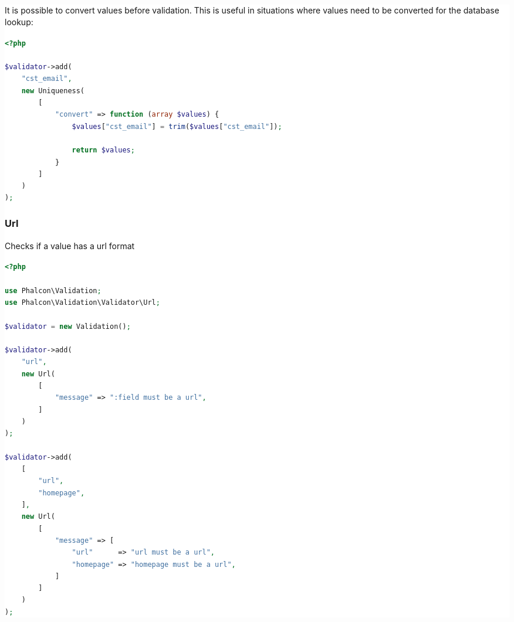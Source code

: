 It is possible to convert values before validation. This is useful in situations where values need to be converted for the database lookup:

```php
<?php

$validator->add(
    "cst_email",
    new Uniqueness(
        [
            "convert" => function (array $values) {
                $values["cst_email"] = trim($values["cst_email"]);

                return $values;
            }
        ]
    )
);
```

### Url

Checks if a value has a url format

```php
<?php

use Phalcon\Validation;
use Phalcon\Validation\Validator\Url;

$validator = new Validation();

$validator->add(
    "url",
    new Url(
        [
            "message" => ":field must be a url",
        ]
    )
);

$validator->add(
    [
        "url",
        "homepage",
    ],
    new Url(
        [
            "message" => [
                "url"      => "url must be a url",
                "homepage" => "homepage must be a url",
            ]
        ]
    )
);
```
